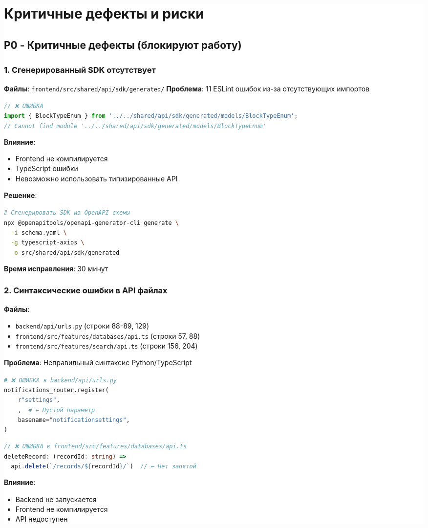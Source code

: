 # Критичные дефекты и риски

## P0 - Критичные дефекты (блокируют работу)

### 1. Сгенерированный SDK отсутствует
**Файлы**: `frontend/src/shared/api/sdk/generated/`
**Проблема**: 11 ESLint ошибок из-за отсутствующих импортов
```typescript
// ❌ ОШИБКА
import { BlockTypeEnum } from '../../shared/api/sdk/generated/models/BlockTypeEnum';
// Cannot find module '../../shared/api/sdk/generated/models/BlockTypeEnum'
```

**Влияние**: 
- Frontend не компилируется
- TypeScript ошибки
- Невозможно использовать типизированные API

**Решение**:
```bash
# Сгенерировать SDK из OpenAPI схемы
npx @openapitools/openapi-generator-cli generate \
  -i schema.yaml \
  -g typescript-axios \
  -o src/shared/api/sdk/generated
```

**Время исправления**: 30 минут

### 2. Синтаксические ошибки в API файлах
**Файлы**: 
- `backend/api/urls.py` (строки 88-89, 129)
- `frontend/src/features/databases/api.ts` (строки 57, 88)
- `frontend/src/features/search/api.ts` (строки 156, 204)

**Проблема**: Неправильный синтаксис Python/TypeScript
```python
# ❌ ОШИБКА в backend/api/urls.py
notifications_router.register(
    r"settings",
    ,  # ← Пустой параметр
    basename="notificationsettings",
)
```

```typescript
// ❌ ОШИБКА в frontend/src/features/databases/api.ts
deleteRecord: (recordId: string) => 
  api.delete(`/records/${recordId}/`)  // ← Нет запятой
```

**Влияние**: 
- Backend не запускается
- Frontend не компилируется
- API недоступен
